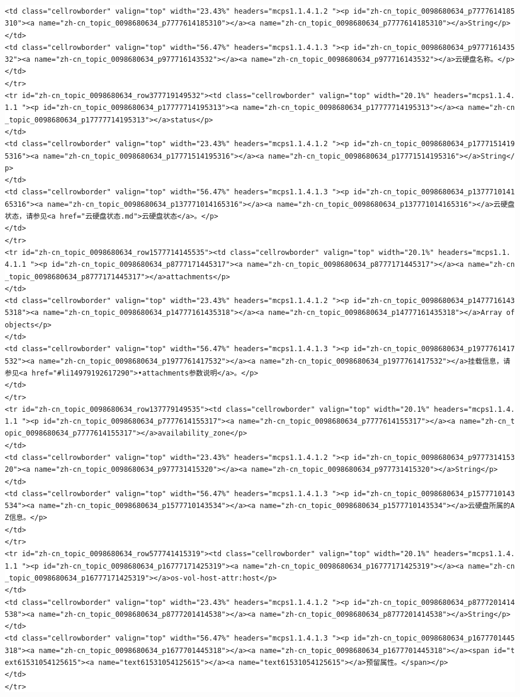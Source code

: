     <td class="cellrowborder" valign="top" width="23.43%" headers="mcps1.1.4.1.2 "><p id="zh-cn_topic_0098680634_p7777614185310"><a name="zh-cn_topic_0098680634_p7777614185310"></a><a name="zh-cn_topic_0098680634_p7777614185310"></a>String</p>
    </td>
    <td class="cellrowborder" valign="top" width="56.47%" headers="mcps1.1.4.1.3 "><p id="zh-cn_topic_0098680634_p977716143532"><a name="zh-cn_topic_0098680634_p977716143532"></a><a name="zh-cn_topic_0098680634_p977716143532"></a>云硬盘名称。</p>
    </td>
    </tr>
    <tr id="zh-cn_topic_0098680634_row377719149532"><td class="cellrowborder" valign="top" width="20.1%" headers="mcps1.1.4.1.1 "><p id="zh-cn_topic_0098680634_p17777714195313"><a name="zh-cn_topic_0098680634_p17777714195313"></a><a name="zh-cn_topic_0098680634_p17777714195313"></a>status</p>
    </td>
    <td class="cellrowborder" valign="top" width="23.43%" headers="mcps1.1.4.1.2 "><p id="zh-cn_topic_0098680634_p17771514195316"><a name="zh-cn_topic_0098680634_p17771514195316"></a><a name="zh-cn_topic_0098680634_p17771514195316"></a>String</p>
    </td>
    <td class="cellrowborder" valign="top" width="56.47%" headers="mcps1.1.4.1.3 "><p id="zh-cn_topic_0098680634_p137771014165316"><a name="zh-cn_topic_0098680634_p137771014165316"></a><a name="zh-cn_topic_0098680634_p137771014165316"></a>云硬盘状态，请参见<a href="云硬盘状态.md">云硬盘状态</a>。</p>
    </td>
    </tr>
    <tr id="zh-cn_topic_0098680634_row1577714145535"><td class="cellrowborder" valign="top" width="20.1%" headers="mcps1.1.4.1.1 "><p id="zh-cn_topic_0098680634_p8777171445317"><a name="zh-cn_topic_0098680634_p8777171445317"></a><a name="zh-cn_topic_0098680634_p8777171445317"></a>attachments</p>
    </td>
    <td class="cellrowborder" valign="top" width="23.43%" headers="mcps1.1.4.1.2 "><p id="zh-cn_topic_0098680634_p14777161435318"><a name="zh-cn_topic_0098680634_p14777161435318"></a><a name="zh-cn_topic_0098680634_p14777161435318"></a>Array of objects</p>
    </td>
    <td class="cellrowborder" valign="top" width="56.47%" headers="mcps1.1.4.1.3 "><p id="zh-cn_topic_0098680634_p1977761417532"><a name="zh-cn_topic_0098680634_p1977761417532"></a><a name="zh-cn_topic_0098680634_p1977761417532"></a>挂载信息，请参见<a href="#li14979192617290">•attachments参数说明</a>。</p>
    </td>
    </tr>
    <tr id="zh-cn_topic_0098680634_row137779149535"><td class="cellrowborder" valign="top" width="20.1%" headers="mcps1.1.4.1.1 "><p id="zh-cn_topic_0098680634_p7777614155317"><a name="zh-cn_topic_0098680634_p7777614155317"></a><a name="zh-cn_topic_0098680634_p7777614155317"></a>availability_zone</p>
    </td>
    <td class="cellrowborder" valign="top" width="23.43%" headers="mcps1.1.4.1.2 "><p id="zh-cn_topic_0098680634_p977731415320"><a name="zh-cn_topic_0098680634_p977731415320"></a><a name="zh-cn_topic_0098680634_p977731415320"></a>String</p>
    </td>
    <td class="cellrowborder" valign="top" width="56.47%" headers="mcps1.1.4.1.3 "><p id="zh-cn_topic_0098680634_p1577710143534"><a name="zh-cn_topic_0098680634_p1577710143534"></a><a name="zh-cn_topic_0098680634_p1577710143534"></a>云硬盘所属的AZ信息。</p>
    </td>
    </tr>
    <tr id="zh-cn_topic_0098680634_row577741415319"><td class="cellrowborder" valign="top" width="20.1%" headers="mcps1.1.4.1.1 "><p id="zh-cn_topic_0098680634_p16777171425319"><a name="zh-cn_topic_0098680634_p16777171425319"></a><a name="zh-cn_topic_0098680634_p16777171425319"></a>os-vol-host-attr:host</p>
    </td>
    <td class="cellrowborder" valign="top" width="23.43%" headers="mcps1.1.4.1.2 "><p id="zh-cn_topic_0098680634_p8777201414538"><a name="zh-cn_topic_0098680634_p8777201414538"></a><a name="zh-cn_topic_0098680634_p8777201414538"></a>String</p>
    </td>
    <td class="cellrowborder" valign="top" width="56.47%" headers="mcps1.1.4.1.3 "><p id="zh-cn_topic_0098680634_p1677701445318"><a name="zh-cn_topic_0098680634_p1677701445318"></a><a name="zh-cn_topic_0098680634_p1677701445318"></a><span id="text61531054125615"><a name="text61531054125615"></a><a name="text61531054125615"></a>预留属性。</span></p>
    </td>
    </tr>